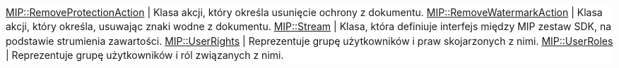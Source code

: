 [MIP::RemoveProtectionAction](class_mip_removeprotectionaction.md)  |  Klasa akcji, który określa usunięcie ochrony z dokumentu.
[MIP::RemoveWatermarkAction](class_mip_removewatermarkaction.md)  |  Klasa akcji, który określa, usuwając znaki wodne z dokumentu.
[MIP::Stream](class_mip_stream.md)  |  Klasa, która definiuje interfejs między MIP zestaw SDK, na podstawie strumienia zawartości.
[MIP::UserRights](class_mip_userrights.md)  |  Reprezentuje grupę użytkowników i praw skojarzonych z nimi.
[MIP::UserRoles](class_mip_userroles.md)  |  Reprezentuje grupę użytkowników i ról związanych z nimi.

 
